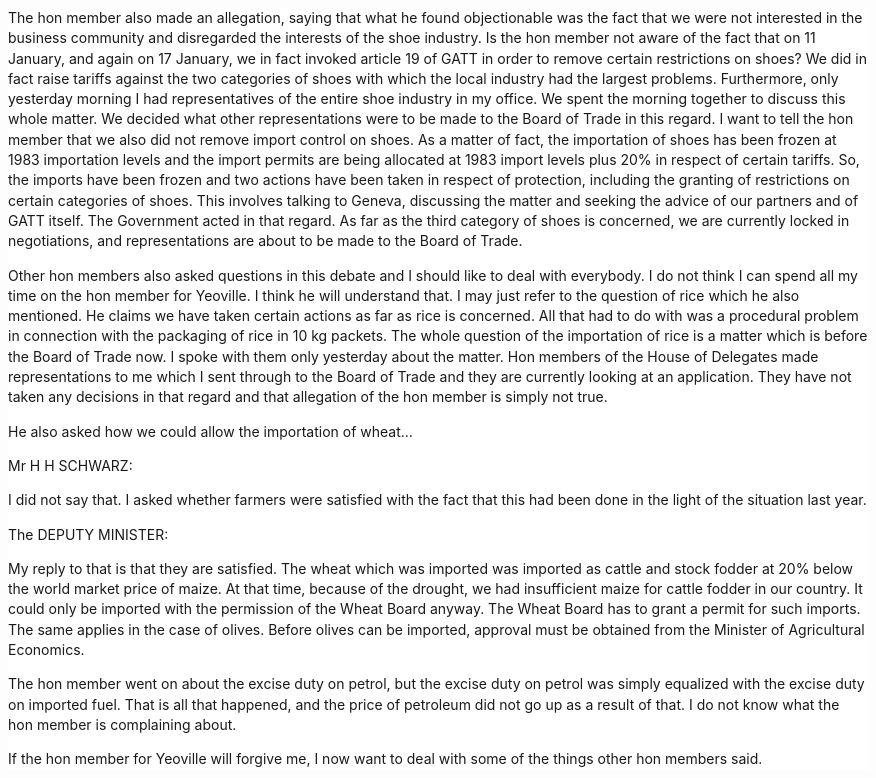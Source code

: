 <p>The hon member also made an allegation, saying that what he found objectionable was the fact that we were not interested in the business community and disregarded the interests of the shoe industry. Is the hon member not aware of the fact that on 11 January, and again on 17 January, we in fact invoked article 19 of GATT in order to remove certain restrictions on shoes? We did in fact raise tariffs against the two categories of shoes with which the local industry had the largest problems. Furthermore, only yesterday morning I had representatives of the entire shoe industry in my office. We spent the morning together to discuss this whole matter. We decided what other representations were to be made to the Board of Trade in this regard. I want to tell the hon member that we also did not remove import control on shoes. As a matter of fact, the importation of shoes has been frozen at 1983 importation levels and the import permits are being allocated at 1983 import levels plus 20% in respect of certain tariffs. So, the imports have been frozen and two actions have been taken in respect of protection, including the granting of restrictions on certain categories of shoes. This involves talking to Geneva, discussing the matter and seeking the advice of our partners and of GATT itself. The Government acted in that regard. As far as the third category of shoes is concerned, we are currently locked in negotiations, and representations are about to be made to the Board of Trade.</p>

<p>Other hon members also asked questions in this debate and I should like to deal with everybody. I do not think I can spend all my time on the hon member for Yeoville. I think he will understand that. I may just refer to the question of rice which he also mentioned. He claims we have taken certain actions as far as rice is concerned. All that had to do with was a procedural problem in connection with the packaging of rice in 10 kg packets. The whole question of the importation of rice is a matter which is before the Board of Trade now. I spoke with them only yesterday about the matter. Hon members of the House of Delegates made representations <span class="col_7217-7218" refersTo="page_0969"/> to me which I sent through to the Board of Trade and they are currently looking at an application. They have not taken any decisions in that regard and that allegation of the hon member is simply not true.</p>

<p>He also asked how we could allow the importation of wheat&#x2026;</p>

</speech>

<speech by="#schwarz">

<from>Mr <person refersTo="hansard_za">H H SCHWARZ</person>:</from>

<p>I did not say that. I asked whether farmers were satisfied with the fact that this had been done in the light of the situation last year.</p>

</speech>

<speech by="#deputy_minister">

<from>The <person refersTo="hansard_za">DEPUTY MINISTER</person>:</from>

<p>My reply to that is that they are satisfied. The wheat which was imported was imported as cattle and stock fodder at 20% below the world market price of maize. At that time, because of the drought, we had insufficient maize for cattle fodder in our country. It could only be imported with the permission of the Wheat Board anyway. The Wheat Board has to grant a permit for such imports. The same applies in the case of olives. Before olives can be imported, approval must be obtained from the Minister of Agricultural Economics.</p>

<p>The hon member went on about the excise duty on petrol, but the excise duty on petrol was simply equalized with the excise duty on imported fuel. That is all that happened, and the price of petroleum did not go up as a result of that. I do not know what the hon member is complaining about.</p>

<p>If the hon member for Yeoville will forgive me, I now want to deal with some of the things other hon members said.</p>
